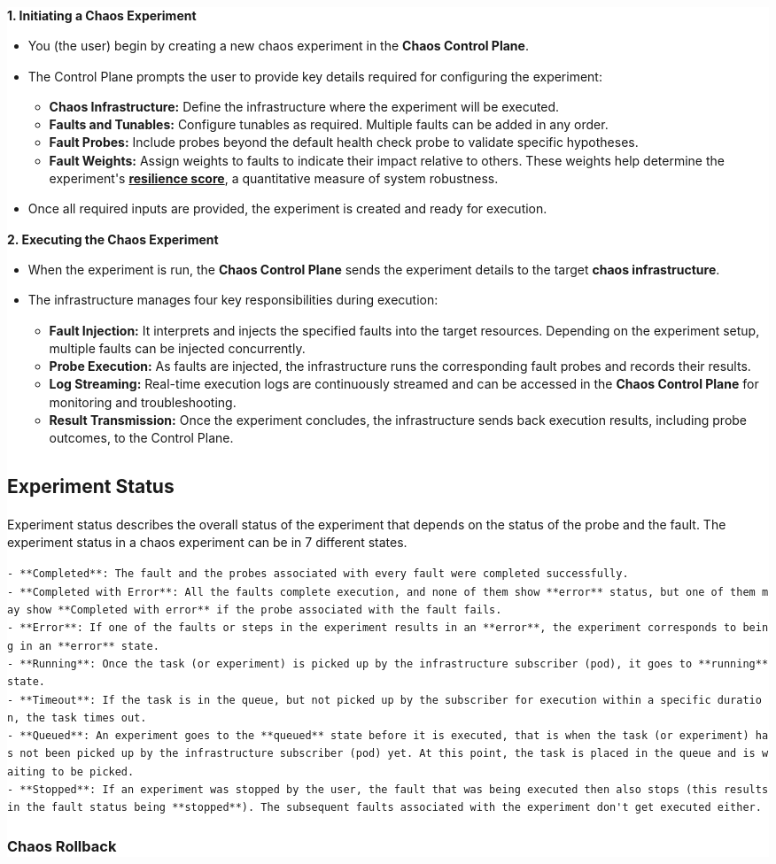 **1. Initiating a Chaos Experiment**
- You (the user) begin by creating a new chaos experiment in the **Chaos Control Plane**.
- The Control Plane prompts the user to provide key details required for configuring the experiment:

  - **Chaos Infrastructure:** Define the infrastructure where the experiment will be executed.
  - **Faults and Tunables:** Configure tunables as required. Multiple faults can be added in any order.
  - **Fault Probes:** Include probes beyond the default health check probe to validate specific hypotheses.
  - **Fault Weights:** Assign weights to faults to indicate their impact relative to others. These weights help determine the experiment's [**resilience score**](/docs/chaos-engineering/guides/chaos-experiments/), a quantitative measure of system robustness.

- Once all required inputs are provided, the experiment is created and ready for execution.

**2. Executing the Chaos Experiment**
- When the experiment is run, the **Chaos Control Plane** sends the experiment details to the target **chaos infrastructure**.
- The infrastructure manages four key responsibilities during execution:

  - **Fault Injection:** It interprets and injects the specified faults into the target resources. Depending on the experiment setup, multiple faults can be injected concurrently.
  - **Probe Execution:** As faults are injected, the infrastructure runs the corresponding fault probes and records their results.
  - **Log Streaming:** Real-time execution logs are continuously streamed and can be accessed in the **Chaos Control Plane** for monitoring and troubleshooting.
  - **Result Transmission:** Once the experiment concludes, the infrastructure sends back execution results, including probe outcomes, to the Control Plane.

## Experiment Status

Experiment status describes the overall status of the experiment that depends on the status of the probe and the fault. The experiment status in a chaos experiment can be in 7 different states.

	- **Completed**: The fault and the probes associated with every fault were completed successfully.
	- **Completed with Error**: All the faults complete execution, and none of them show **error** status, but one of them may show **Completed with error** if the probe associated with the fault fails.
	- **Error**: If one of the faults or steps in the experiment results in an **error**, the experiment corresponds to being in an **error** state.
	- **Running**: Once the task (or experiment) is picked up by the infrastructure subscriber (pod), it goes to **running** state.
	- **Timeout**: If the task is in the queue, but not picked up by the subscriber for execution within a specific duration, the task times out.
	- **Queued**: An experiment goes to the **queued** state before it is executed, that is when the task (or experiment) has not been picked up by the infrastructure subscriber (pod) yet. At this point, the task is placed in the queue and is waiting to be picked.
	- **Stopped**: If an experiment was stopped by the user, the fault that was being executed then also stops (this results in the fault status being **stopped**). The subsequent faults associated with the experiment don't get executed either.

### Chaos Rollback

